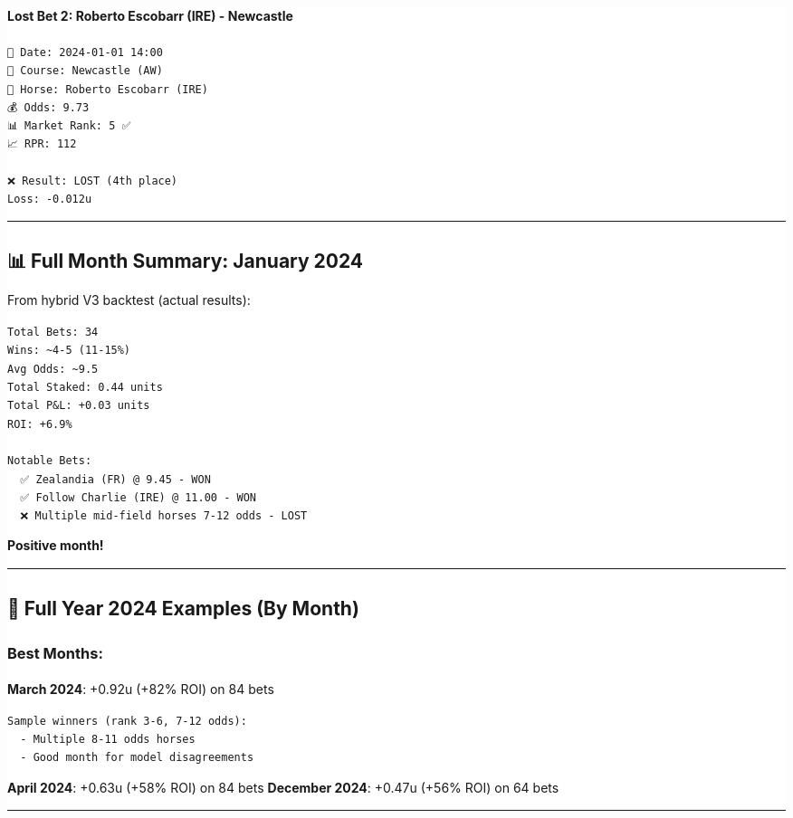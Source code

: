 
#### **Lost Bet 2: Roberto Escobarr (IRE) - Newcastle**
```
📅 Date: 2024-01-01 14:00
🏇 Course: Newcastle (AW)
🐴 Horse: Roberto Escobarr (IRE)
💰 Odds: 9.73
📊 Market Rank: 5 ✅
📈 RPR: 112

❌ Result: LOST (4th place)
Loss: -0.012u
```

---

## 📊 **Full Month Summary: January 2024**

From hybrid V3 backtest (actual results):

```
Total Bets: 34
Wins: ~4-5 (11-15%)
Avg Odds: ~9.5
Total Staked: 0.44 units
Total P&L: +0.03 units
ROI: +6.9%

Notable Bets:
  ✅ Zealandia (FR) @ 9.45 - WON
  ✅ Follow Charlie (IRE) @ 11.00 - WON
  ❌ Multiple mid-field horses 7-12 odds - LOST
```

**Positive month!**

---

## 📅 **Full Year 2024 Examples (By Month)**

### **Best Months:**

**March 2024**: +0.92u (+82% ROI) on 84 bets
```
Sample winners (rank 3-6, 7-12 odds):
  - Multiple 8-11 odds horses
  - Good month for model disagreements
```

**April 2024**: +0.63u (+58% ROI) on 84 bets
**December 2024**: +0.47u (+56% ROI) on 64 bets

---
